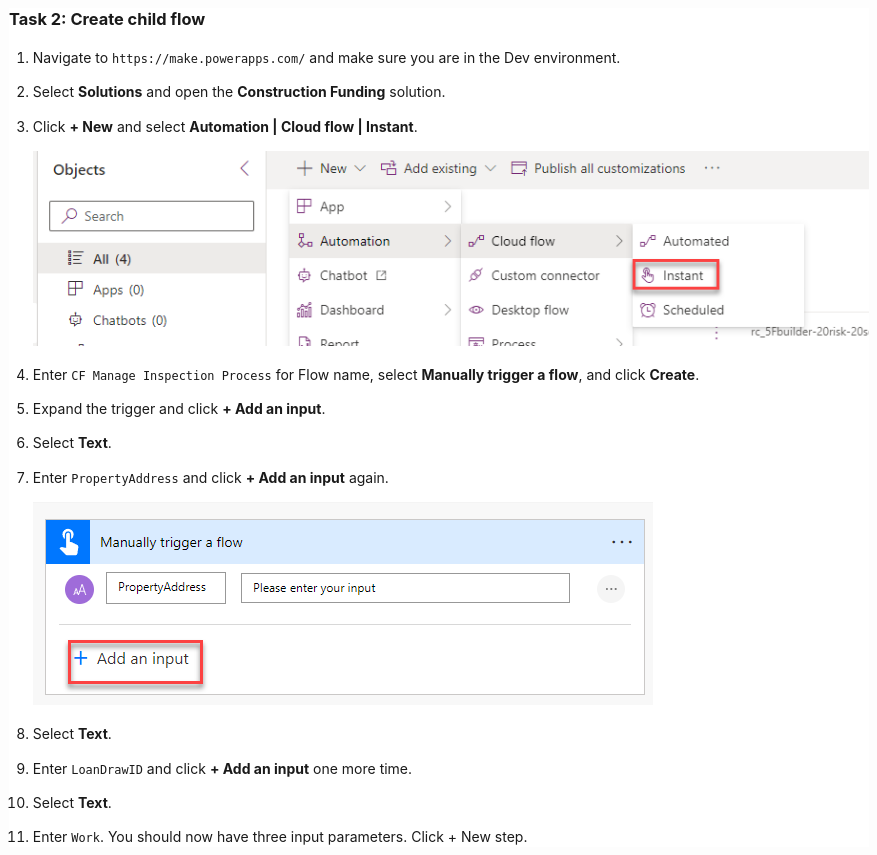 ### Task 2: Create child flow

1.  Navigate to `https://make.powerapps.com/` and make sure you are in the Dev
    environment.

1.  Select **Solutions** and open the **Construction Funding** solution.

1.  Click **+ New** and select **Automation \| Cloud flow \| Instant**.

    ![add a new instant flow automation to the solution](media/0cb928da96f8fd274bc056e952146085.png)

1.  Enter `CF Manage Inspection Process` for Flow name, select **Manually
    trigger a flow**, and click **Create**.

1.  Expand the trigger and click **+ Add an input**.

1.  Select **Text**.

1.  Enter `PropertyAddress` and click **+ Add an input** again.

    ![enter details as listed](media/6e20fb341d44a0687ab9adcb97aca4a5.png)

1.  Select **Text**.

1.  Enter `LoanDrawID` and click **+ Add an input** one more time.

1.  Select **Text**.

1.  Enter `Work`. You should now have three input parameters. Click + New
    step.
